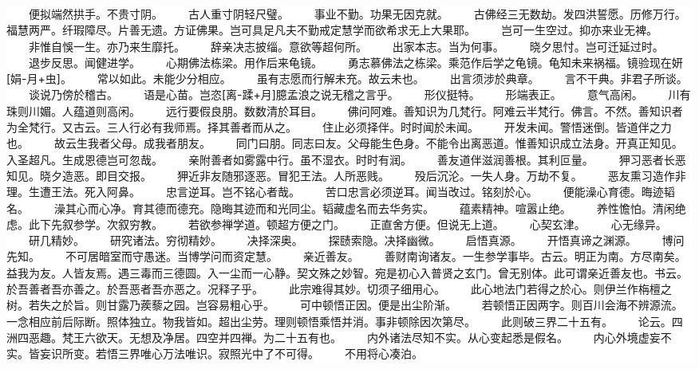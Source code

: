 　　便拟端然拱手。不贵寸阴。
　　古人重寸阴轻尺璧。
　　事业不勤。功果无因克就。
　　古佛经三无数劫。发四洪誓愿。历修万行。福慧两严。纤瑕障尽。片善无遗。方证佛果。岂可具足凡夫不勤戒定慧学而欲希求无上大果耶。
　　岂可一生空过。抑亦来业无裨。
　　非惟自悞一生。亦乃来生靡托。
　　辞亲决志披缁。意欲等超何所。
　　出家本志。当为何事。
　　晓夕思忖。岂可迁延过时。
　　退步反思。闻健进学。
　　心期佛法栋梁。用作后来龟镜。
　　勇志慕佛法之栋梁。乘范作后学之龟镜。龟知未来祸福。镜验现在妍[娟-月+虫]。
　　常以如此。未能少分相应。
　　虽有志愿而行解未充。故云未也。
　　出言须涉於典章。
　　言不干典。非君子所谈。
　　谈说乃傍於稽古。
　　语是心苗。岂恣[离-蹂+月]臆孟浪之说无稽之言乎。
　　形仪挺特。
　　形端表正。
　　意气高闲。
　　川有珠则川媚。人蕴道则高闲。
　　远行要假良朋。数数清於耳目。
　　佛问阿难。善知识为几梵行。阿难云半梵行。佛言。不然。善知识者为全梵行。又古云。三人行必有我师焉。择其善者而从之。
　　住止必须择伴。时时闻於未闻。
　　开发未闻。警悟迷倒。皆道伴之力也。
　　故云生我者父母。成我者朋友。
　　同门曰朋。同志曰友。父母能生色身。不能令出离恶道。惟善知识成立法身。开真正知见。入圣超凡。生成恩德岂可忽哉。
　　亲附善者如雾露中行。虽不湿衣。时时有润。
　　善友道伴滋润善根。其利叵量。
　　狎习恶者长恶知见。晓夕造恶。即目交报。
　　狎近非友随邪逐恶。冒犯王法。人所恶贱。
　　殁后沉沦。一失人身。万劫不复。
　　恶友熏习造作非理。生遭王法。死入阿鼻。
　　忠言逆耳。岂不铭心者哉。
　　苦口忠言必须逆耳。闻当改过。铭刻於心。
　　便能澡心育德。晦迹韬名。
　　澡其心而心净。育其德而德充。隐晦其迹而和光同尘。韬藏虚名而去华务实。
　　蕴素精神。喧嚣止绝。
　　养性憺怕。清闲绝虑。此下先叙参学。次叙穷教。
　　若欲参禅学道。顿超方便之门。
　　正直舍方便。但说无上道。
　　心契玄津。
　　心无缘异。
　　研几精妙。
　　研究诸法。穷彻精妙。
　　决择深奥。
　　探赜索隐。决择幽微。
　　启悟真源。
　　开悟真谛之渊源。
　　博问先知。
　　不可居暗室而守愚迷。当博学问而资定慧。
　　亲近善友。
　　善财南询诸友。一生参学事毕。古云。明正为南。方尽南矣。益我为友。人皆友焉。遇三毒而三德圆。入一尘而一心静。契文殊之妙智。宛是初心入普贤之玄门。曾无别体。此可谓亲近善友也。书云。於吾善者吾亦善之。於吾恶者吾亦恶之。况释子乎。
　　此宗难得其妙。切须子细用心。
　　此心地法门若得之於心。则伊兰作栴檀之树。若失之於旨。则甘露乃蒺藜之园。岂容易粗心乎。
　　可中顿悟正因。便是出尘阶渐。
　　若顿悟正因两字。则百川会海不辨源流。一念相应前后际断。照体独立。物我皆如。超出尘劳。理则顿悟乘悟并消。事非顿除因次第尽。
　　此则破三界二十五有。
　　论云。四洲四恶趣。梵王六欲天。无想及净居。四空并四禅。为二十五有也。
　　内外诸法尽知不实。从心变起悉是假名。
　　内心外境虚妄不实。皆妄识所变。若悟三界唯心万法唯识。寂照光中了不可得。
　　不用将心凑泊。